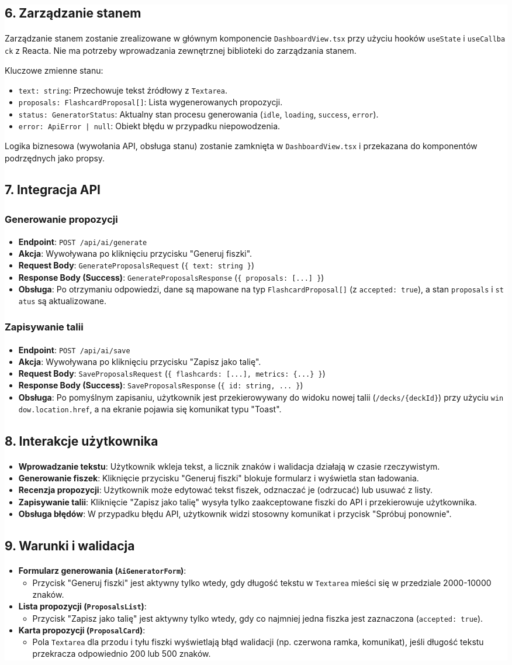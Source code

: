 ## 6. Zarządzanie stanem
Zarządzanie stanem zostanie zrealizowane w głównym komponencie `DashboardView.tsx` przy użyciu hooków `useState` i `useCallback` z Reacta. Nie ma potrzeby wprowadzania zewnętrznej biblioteki do zarządzania stanem.

Kluczowe zmienne stanu:
- `text: string`: Przechowuje tekst źródłowy z `Textarea`.
- `proposals: FlashcardProposal[]`: Lista wygenerowanych propozycji.
- `status: GeneratorStatus`: Aktualny stan procesu generowania (`idle`, `loading`, `success`, `error`).
- `error: ApiError | null`: Obiekt błędu w przypadku niepowodzenia.

Logika biznesowa (wywołania API, obsługa stanu) zostanie zamknięta w `DashboardView.tsx` i przekazana do komponentów podrzędnych jako propsy.

## 7. Integracja API

### Generowanie propozycji
- **Endpoint**: `POST /api/ai/generate`
- **Akcja**: Wywoływana po kliknięciu przycisku "Generuj fiszki".
- **Request Body**: `GenerateProposalsRequest` (`{ text: string }`)
- **Response Body (Success)**: `GenerateProposalsResponse` (`{ proposals: [...] }`)
- **Obsługa**: Po otrzymaniu odpowiedzi, dane są mapowane na typ `FlashcardProposal[]` (z `accepted: true`), a stan `proposals` i `status` są aktualizowane.

### Zapisywanie talii
- **Endpoint**: `POST /api/ai/save`
- **Akcja**: Wywoływana po kliknięciu przycisku "Zapisz jako talię".
- **Request Body**: `SaveProposalsRequest` (`{ flashcards: [...], metrics: {...} }`)
- **Response Body (Success)**: `SaveProposalsResponse` (`{ id: string, ... }`)
- **Obsługa**: Po pomyślnym zapisaniu, użytkownik jest przekierowywany do widoku nowej talii (`/decks/{deckId}`) przy użyciu `window.location.href`, a na ekranie pojawia się komunikat typu "Toast".

## 8. Interakcje użytkownika
- **Wprowadzanie tekstu**: Użytkownik wkleja tekst, a licznik znaków i walidacja działają w czasie rzeczywistym.
- **Generowanie fiszek**: Kliknięcie przycisku "Generuj fiszki" blokuje formularz i wyświetla stan ładowania.
- **Recenzja propozycji**: Użytkownik może edytować tekst fiszek, odznaczać je (odrzucać) lub usuwać z listy.
- **Zapisywanie talii**: Kliknięcie "Zapisz jako talię" wysyła tylko zaakceptowane fiszki do API i przekierowuje użytkownika.
- **Obsługa błędów**: W przypadku błędu API, użytkownik widzi stosowny komunikat i przycisk "Spróbuj ponownie".

## 9. Warunki i walidacja
- **Formularz generowania (`AiGeneratorForm`)**:
  - Przycisk "Generuj fiszki" jest aktywny tylko wtedy, gdy długość tekstu w `Textarea` mieści się w przedziale 2000-10000 znaków.
- **Lista propozycji (`ProposalsList`)**:
  - Przycisk "Zapisz jako talię" jest aktywny tylko wtedy, gdy co najmniej jedna fiszka jest zaznaczona (`accepted: true`).
- **Karta propozycji (`ProposalCard`)**:
  - Pola `Textarea` dla przodu i tyłu fiszki wyświetlają błąd walidacji (np. czerwona ramka, komunikat), jeśli długość tekstu przekracza odpowiednio 200 lub 500 znaków.
